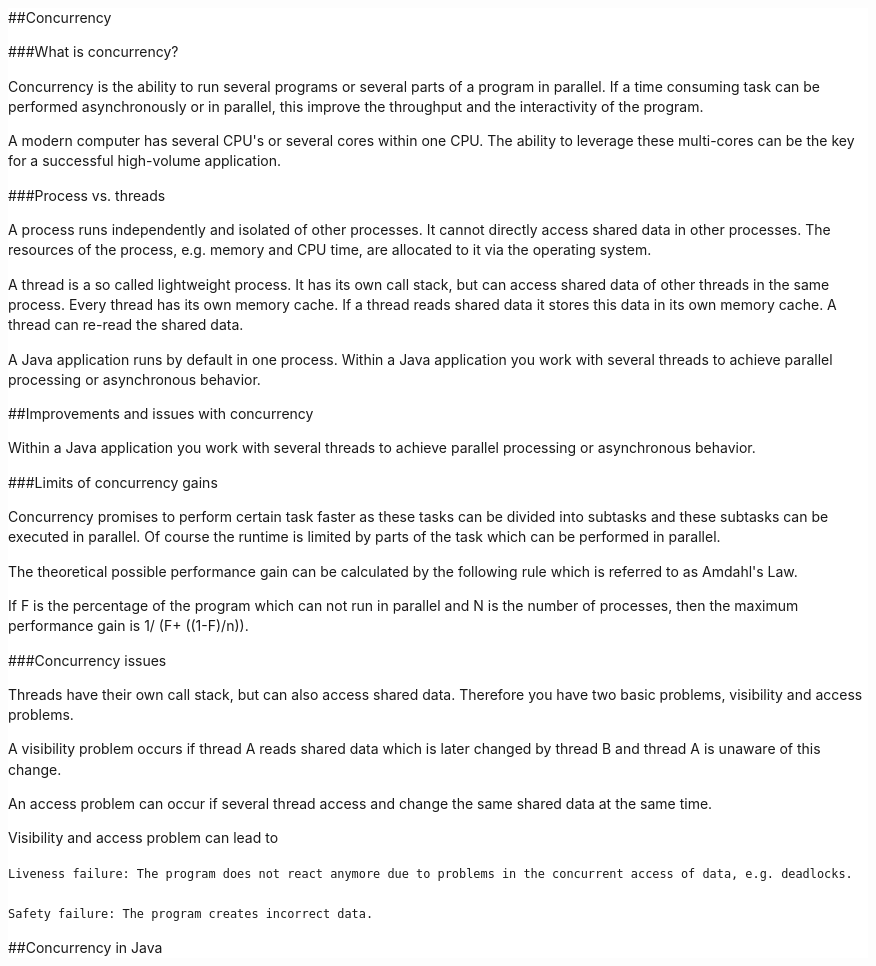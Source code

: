 ##Concurrency

###What is concurrency?

Concurrency is the ability to run several programs or several parts of a program in parallel. If a time consuming task can be performed asynchronously or in parallel, this improve the throughput and the interactivity of the program.

A modern computer has several CPU's or several cores within one CPU. The ability to leverage these multi-cores can be the key for a successful high-volume application.

###Process vs. threads

A process runs independently and isolated of other processes. It cannot directly access shared data in other processes. The resources of the process, e.g. memory and CPU time, are allocated to it via the operating system.

A thread is a so called lightweight process. It has its own call stack, but can access shared data of other threads in the same process. Every thread has its own memory cache. If a thread reads shared data it stores this data in its own memory cache. A thread can re-read the shared data.

A Java application runs by default in one process. Within a Java application you work with several threads to achieve parallel processing or asynchronous behavior.

##Improvements and issues with concurrency

Within a Java application you work with several threads to achieve parallel processing or asynchronous behavior.

###Limits of concurrency gains

Concurrency promises to perform certain task faster as these tasks can be divided into subtasks and these subtasks can be executed in parallel. Of course the runtime is limited by parts of the task which can be performed in parallel.

The theoretical possible performance gain can be calculated by the following rule which is referred to as Amdahl's Law.

If F is the percentage of the program which can not run in parallel and N is the number of processes, then the maximum performance gain is 1/ (F+ ((1-F)/n)).

###Concurrency issues

Threads have their own call stack, but can also access shared data. Therefore you have two basic problems, visibility and access problems.

A visibility problem occurs if thread A reads shared data which is later changed by thread B and thread A is unaware of this change.

An access problem can occur if several thread access and change the same shared data at the same time.

Visibility and access problem can lead to

    Liveness failure: The program does not react anymore due to problems in the concurrent access of data, e.g. deadlocks.

    Safety failure: The program creates incorrect data.

##Concurrency in Java
